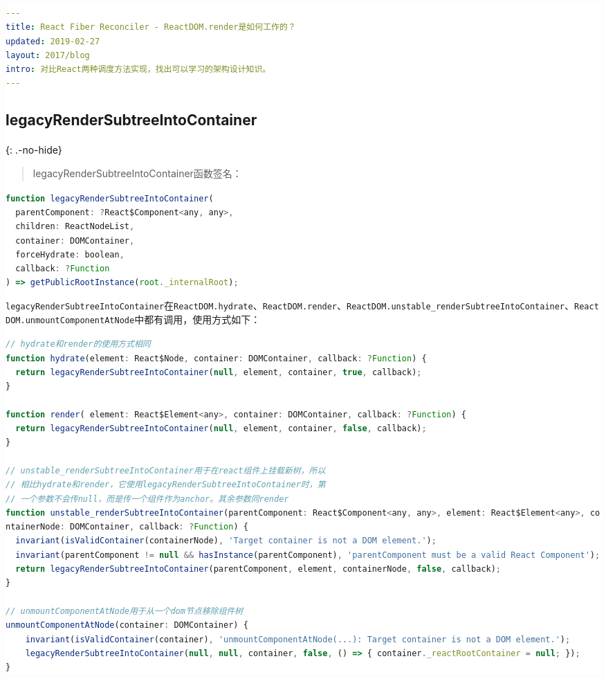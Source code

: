 ```yaml
---
title: React Fiber Reconciler - ReactDOM.render是如何工作的？
updated: 2019-02-27
layout: 2017/blog
intro: 对比React两种调度方法实现，找出可以学习的架构设计知识。
---
```


legacyRenderSubtreeIntoContainer
---------
{: .-no-hide}


> legacyRenderSubtreeIntoContainer函数签名：

```js
function legacyRenderSubtreeIntoContainer(
  parentComponent: ?React$Component<any, any>,
  children: ReactNodeList,
  container: DOMContainer,
  forceHydrate: boolean,
  callback: ?Function
) => getPublicRootInstance(root._internalRoot); 
```

`legacyRenderSubtreeIntoContainer`在`ReactDOM.hydrate`、`ReactDOM.render`、`ReactDOM.unstable_renderSubtreeIntoContainer`、`ReactDOM.unmountComponentAtNode`中都有调用，使用方式如下：

```js
// hydrate和render的使用方式相同
function hydrate(element: React$Node, container: DOMContainer, callback: ?Function) {
  return legacyRenderSubtreeIntoContainer(null, element, container, true, callback);
}

function render( element: React$Element<any>, container: DOMContainer, callback: ?Function) {
  return legacyRenderSubtreeIntoContainer(null, element, container, false, callback);
}

// unstable_renderSubtreeIntoContainer用于在react组件上挂载新树，所以
// 相比hydrate和render，它使用legacyRenderSubtreeIntoContainer时，第
// 一个参数不会传null，而是传一个组件作为anchor。其余参数同render
function unstable_renderSubtreeIntoContainer(parentComponent: React$Component<any, any>, element: React$Element<any>, containerNode: DOMContainer, callback: ?Function) {
  invariant(isValidContainer(containerNode), 'Target container is not a DOM element.');
  invariant(parentComponent != null && hasInstance(parentComponent), 'parentComponent must be a valid React Component');
  return legacyRenderSubtreeIntoContainer(parentComponent, element, containerNode, false, callback);
}

// unmountComponentAtNode用于从一个dom节点移除组件树
unmountComponentAtNode(container: DOMContainer) {
    invariant(isValidContainer(container), 'unmountComponentAtNode(...): Target container is not a DOM element.');
    legacyRenderSubtreeIntoContainer(null, null, container, false, () => { container._reactRootContainer = null; });
}
```
